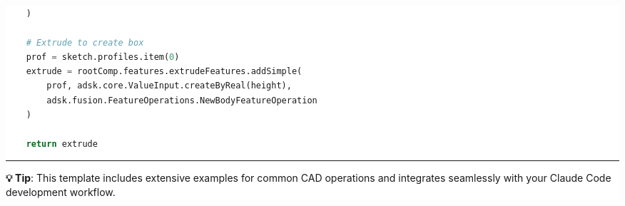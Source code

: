 ```python
    )
    
    # Extrude to create box
    prof = sketch.profiles.item(0)
    extrude = rootComp.features.extrudeFeatures.addSimple(
        prof, adsk.core.ValueInput.createByReal(height),
        adsk.fusion.FeatureOperations.NewBodyFeatureOperation
    )
    
    return extrude
```

---

**💡 Tip**: This template includes extensive examples for common CAD operations and integrates seamlessly with your Claude Code development workflow.